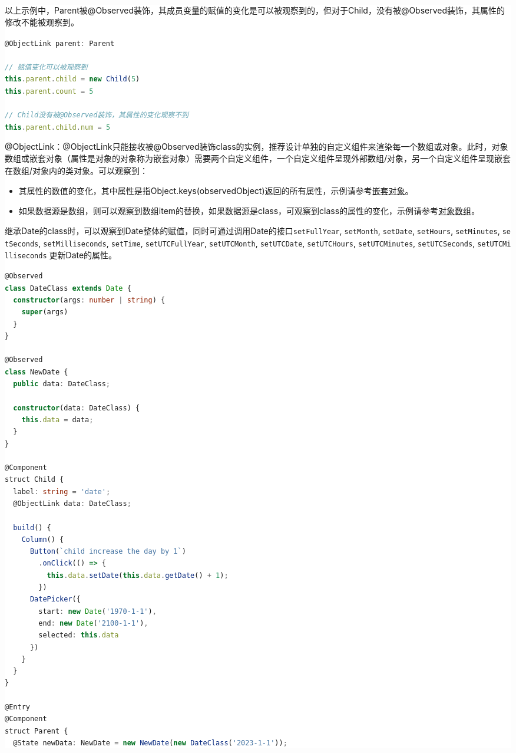 以上示例中，Parent被\@Observed装饰，其成员变量的赋值的变化是可以被观察到的，但对于Child，没有被\@Observed装饰，其属性的修改不能被观察到。


```ts
@ObjectLink parent: Parent

// 赋值变化可以被观察到
this.parent.child = new Child(5)
this.parent.count = 5

// Child没有被@Observed装饰，其属性的变化观察不到
this.parent.child.num = 5
```

\@ObjectLink：\@ObjectLink只能接收被\@Observed装饰class的实例，推荐设计单独的自定义组件来渲染每一个数组或对象。此时，对象数组或嵌套对象（属性是对象的对象称为嵌套对象）需要两个自定义组件，一个自定义组件呈现外部数组/对象，另一个自定义组件呈现嵌套在数组/对象内的类对象。可以观察到：

- 其属性的数值的变化，其中属性是指Object.keys(observedObject)返回的所有属性，示例请参考[嵌套对象](#嵌套对象)。

- 如果数据源是数组，则可以观察到数组item的替换，如果数据源是class，可观察到class的属性的变化，示例请参考[对象数组](#对象数组)。

继承Date的class时，可以观察到Date整体的赋值，同时可通过调用Date的接口`setFullYear`, `setMonth`, `setDate`, `setHours`, `setMinutes`, `setSeconds`, `setMilliseconds`, `setTime`, `setUTCFullYear`, `setUTCMonth`, `setUTCDate`, `setUTCHours`, `setUTCMinutes`, `setUTCSeconds`, `setUTCMilliseconds` 更新Date的属性。

```ts
@Observed
class DateClass extends Date {
  constructor(args: number | string) {
    super(args)
  }
}

@Observed
class NewDate {
  public data: DateClass;

  constructor(data: DateClass) {
    this.data = data;
  }
}

@Component
struct Child {
  label: string = 'date';
  @ObjectLink data: DateClass;

  build() {
    Column() {
      Button(`child increase the day by 1`)
        .onClick(() => {
          this.data.setDate(this.data.getDate() + 1);
        })
      DatePicker({
        start: new Date('1970-1-1'),
        end: new Date('2100-1-1'),
        selected: this.data
      })
    }
  }
}

@Entry
@Component
struct Parent {
  @State newData: NewDate = new NewDate(new DateClass('2023-1-1'));

```